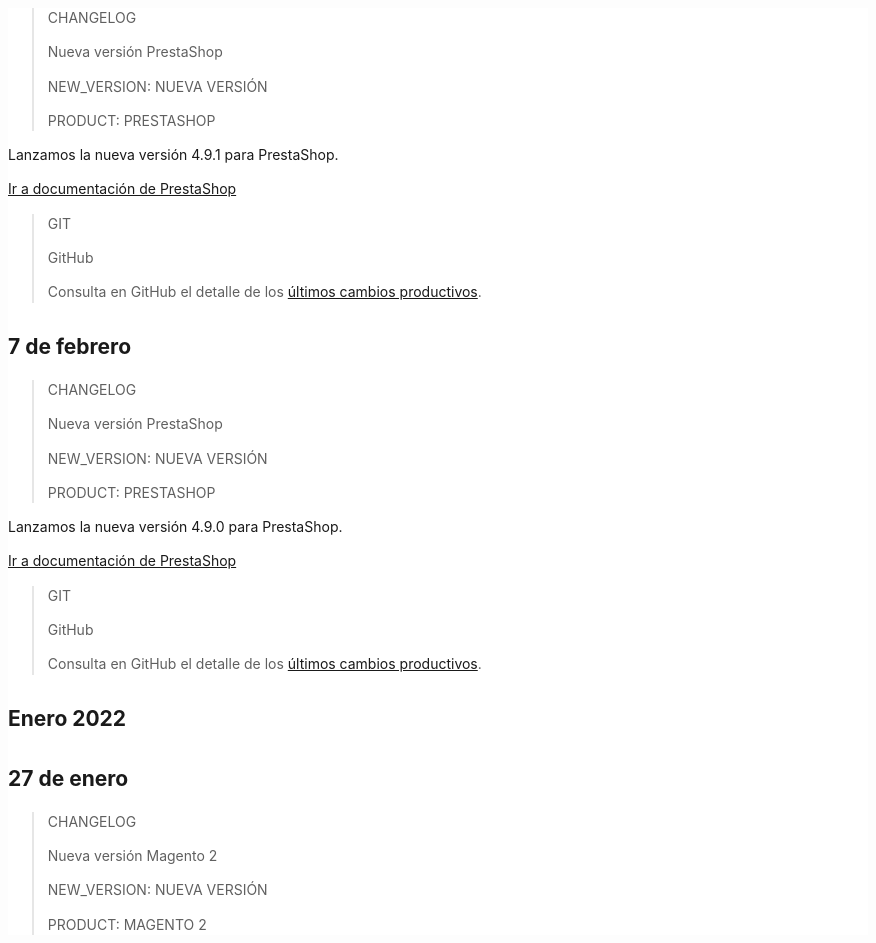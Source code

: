 > CHANGELOG
>
> Nueva versión PrestaShop
>
> NEW_VERSION: NUEVA VERSIÓN
>
> PRODUCT: PRESTASHOP

Lanzamos la nueva versión 4.9.1 para PrestaShop.

[Ir a documentación de PrestaShop](https://www.mercadopago[FAKER][URL][DOMAIN]/developers/es/guides/plugins/prestashop/introduction)

> GIT
>
> GitHub
>
> Consulta en GitHub el detalle de los [últimos cambios productivos](https://github.com/mercadopago/cart-prestashop-7/releases/tag/v4.9.1).

## 7 de febrero

> CHANGELOG
>
> Nueva versión PrestaShop
>
> NEW_VERSION: NUEVA VERSIÓN
>
> PRODUCT: PRESTASHOP

Lanzamos la nueva versión 4.9.0 para PrestaShop.

[Ir a documentación de PrestaShop](https://www.mercadopago[FAKER][URL][DOMAIN]/developers/es/guides/plugins/prestashop/introduction)

> GIT
>
> GitHub
>
> Consulta en GitHub el detalle de los [últimos cambios productivos](https://github.com/mercadopago/cart-prestashop-7/releases/tag/v4.9.1).


## Enero 2022

## 27 de enero

> CHANGELOG
>
> Nueva versión Magento 2
>
> NEW_VERSION: NUEVA VERSIÓN
>
> PRODUCT: MAGENTO 2
